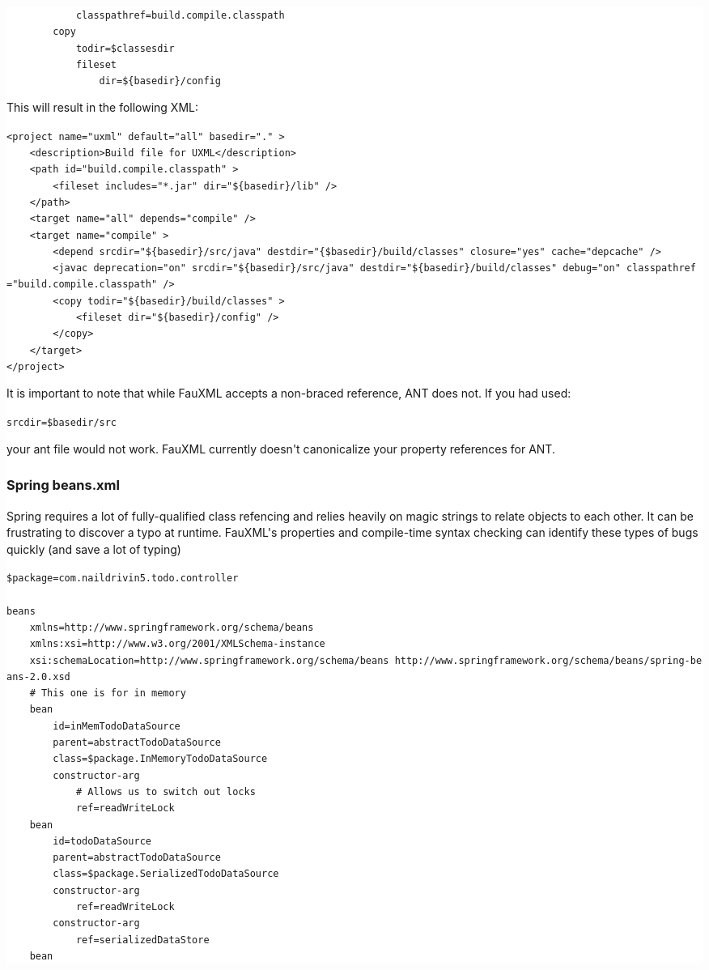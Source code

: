                 classpathref=build.compile.classpath
            copy
                todir=$classesdir
                fileset
                    dir=${basedir}/config

This will result in the following XML:

    <project name="uxml" default="all" basedir="." >
        <description>Build file for UXML</description>
        <path id="build.compile.classpath" >
            <fileset includes="*.jar" dir="${basedir}/lib" />
        </path>
        <target name="all" depends="compile" />
        <target name="compile" >
            <depend srcdir="${basedir}/src/java" destdir="{$basedir}/build/classes" closure="yes" cache="depcache" />
            <javac deprecation="on" srcdir="${basedir}/src/java" destdir="${basedir}/build/classes" debug="on" classpathref="build.compile.classpath" />
            <copy todir="${basedir}/build/classes" >
                <fileset dir="${basedir}/config" />
            </copy>
        </target>
    </project>

It is important to note that while FauXML accepts a non-braced reference, ANT does not.  If you had used:

    srcdir=$basedir/src

your ant file would not work.  FauXML currently doesn't canonicalize your property references for ANT.

### Spring beans.xml ###

Spring requires a lot of fully-qualified class refencing and relies heavily on magic strings to relate objects to each other.  It can be frustrating to discover a typo at runtime.  FauXML's properties and compile-time syntax checking can identify these types of bugs quickly (and save a lot of typing)

    $package=com.naildrivin5.todo.controller

    beans
        xmlns=http://www.springframework.org/schema/beans
        xmlns:xsi=http://www.w3.org/2001/XMLSchema-instance
        xsi:schemaLocation=http://www.springframework.org/schema/beans http://www.springframework.org/schema/beans/spring-beans-2.0.xsd
        # This one is for in memory
        bean
            id=inMemTodoDataSource
            parent=abstractTodoDataSource
            class=$package.InMemoryTodoDataSource
            constructor-arg 
                # Allows us to switch out locks
                ref=readWriteLock
        bean
            id=todoDataSource
            parent=abstractTodoDataSource
            class=$package.SerializedTodoDataSource
            constructor-arg 
                ref=readWriteLock
            constructor-arg 
                ref=serializedDataStore
        bean